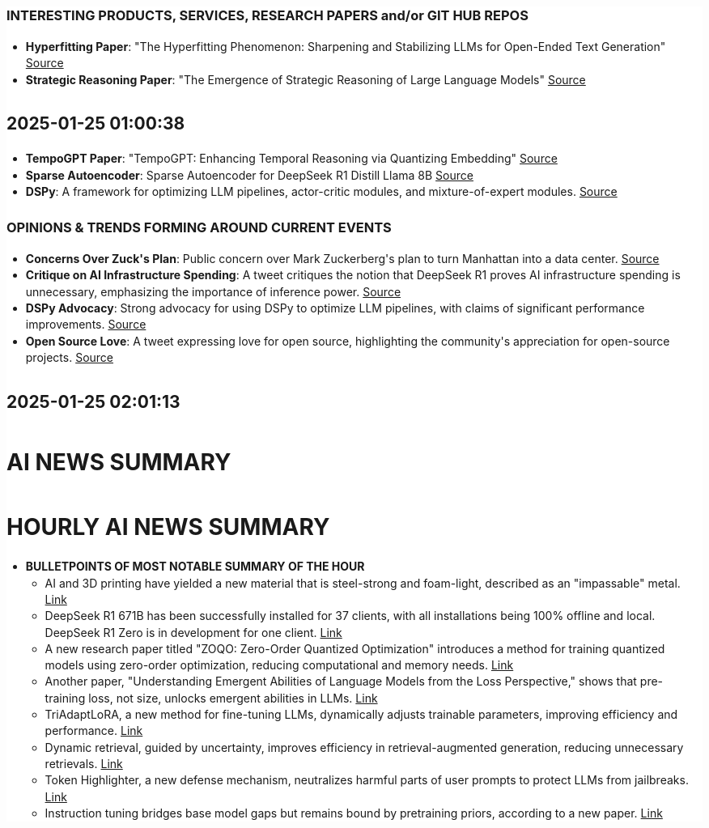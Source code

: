 ### INTERESTING PRODUCTS, SERVICES, RESEARCH PAPERS and/or GIT HUB REPOS
- **Hyperfitting Paper**: "The Hyperfitting Phenomenon: Sharpening and Stabilizing LLMs for Open-Ended Text Generation" [Source](https://x.com/i/web/status/1882956153036144799)
- **Strategic Reasoning Paper**: "The Emergence of Strategic Reasoning of Large Language Models" [Source](https://x.com/i/web/status/1882955819819712996)

## 2025-01-25 01:00:38

- **TempoGPT Paper**: "TempoGPT: Enhancing Temporal Reasoning via Quantizing Embedding" [Source](https://x.com/i/web/status/1882955360283320489)
- **Sparse Autoencoder**: Sparse Autoencoder for DeepSeek R1 Distill Llama 8B [Source](https://x.com/i/web/status/1882955103797395566)
- **DSPy**: A framework for optimizing LLM pipelines, actor-critic modules, and mixture-of-expert modules. [Source](https://x.com/i/web/status/1882943594501214263)

### OPINIONS & TRENDS FORMING AROUND CURRENT EVENTS
- **Concerns Over Zuck's Plan**: Public concern over Mark Zuckerberg's plan to turn Manhattan into a data center. [Source](https://x.com/i/web/status/1882956553558646830)
- **Critique on AI Infrastructure Spending**: A tweet critiques the notion that DeepSeek R1 proves AI infrastructure spending is unnecessary, emphasizing the importance of inference power. [Source](https://x.com/i/web/status/1882955103797395566)
- **DSPy Advocacy**: Strong advocacy for using DSPy to optimize LLM pipelines, with claims of significant performance improvements. [Source](https://x.com/i/web/status/1882943594501214263)
- **Open Source Love**: A tweet expressing love for open source, highlighting the community's appreciation for open-source projects. [Source](https://x.com/i/web/status/1882946406803222887)

## 2025-01-25 02:01:13

# AI NEWS SUMMARY

# HOURLY AI NEWS SUMMARY

- **BULLETPOINTS OF MOST NOTABLE SUMMARY OF THE HOUR**
  - AI and 3D printing have yielded a new material that is steel-strong and foam-light, described as an "impassable" metal. [Link](https://x.com/i/web/status/1882971505216348589)
  - DeepSeek R1 671B has been successfully installed for 37 clients, with all installations being 100% offline and local. DeepSeek R1 Zero is in development for one client. [Link](https://x.com/i/web/status/1882963584042651978)
  - A new research paper titled "ZOQO: Zero-Order Quantized Optimization" introduces a method for training quantized models using zero-order optimization, reducing computational and memory needs. [Link](https://x.com/i/web/status/1882959410643014125)
  - Another paper, "Understanding Emergent Abilities of Language Models from the Loss Perspective," shows that pre-training loss, not size, unlocks emergent abilities in LLMs. [Link](https://x.com/i/web/status/1882959202429407704)
  - TriAdaptLoRA, a new method for fine-tuning LLMs, dynamically adjusts trainable parameters, improving efficiency and performance. [Link](https://x.com/i/web/status/1882958803274272959)
  - Dynamic retrieval, guided by uncertainty, improves efficiency in retrieval-augmented generation, reducing unnecessary retrievals. [Link](https://x.com/i/web/status/1882958425824616797)
  - Token Highlighter, a new defense mechanism, neutralizes harmful parts of user prompts to protect LLMs from jailbreaks. [Link](https://x.com/i/web/status/1882957977944285254)
  - Instruction tuning bridges base model gaps but remains bound by pretraining priors, according to a new paper. [Link](https://x.com/i/web/status/1882957054857666925)
